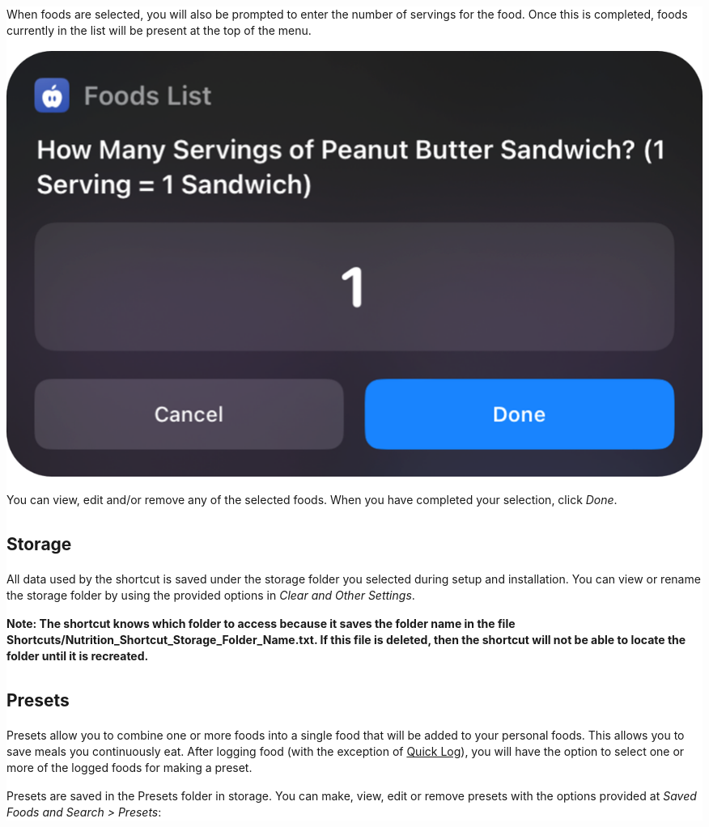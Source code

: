 When foods are selected, you will also be prompted to enter the number of servings for the food. Once this is completed, foods currently in the list will be present at the top of the menu.

![Ask for Food Servings](./images/foods_list_ask_for_servings.png?raw=true)

You can view, edit and/or remove any of the selected foods. When you have completed your selection, click *Done*.

## Storage
All data used by the shortcut is saved under the storage folder you selected during setup and installation. You can view or rename the storage folder by using the provided options in *Clear and Other Settings*.

**Note: The shortcut knows which folder to access because it saves the folder name in the file Shortcuts/Nutrition_Shortcut_Storage_Folder_Name.txt. If this file is deleted, then the shortcut will not be able to locate the folder until it is recreated.**

## Presets
Presets allow you to combine one or more foods into a single food that will be added to your personal foods. This allows you to save meals you continuously eat. After logging food (with the exception of [Quick Log](#quick-log)), you will have the option to select one or more of the logged foods for making a preset.

Presets are saved in the Presets folder in storage. You can make, view, edit or remove presets with the options provided at *Saved Foods and Search > Presets*:
